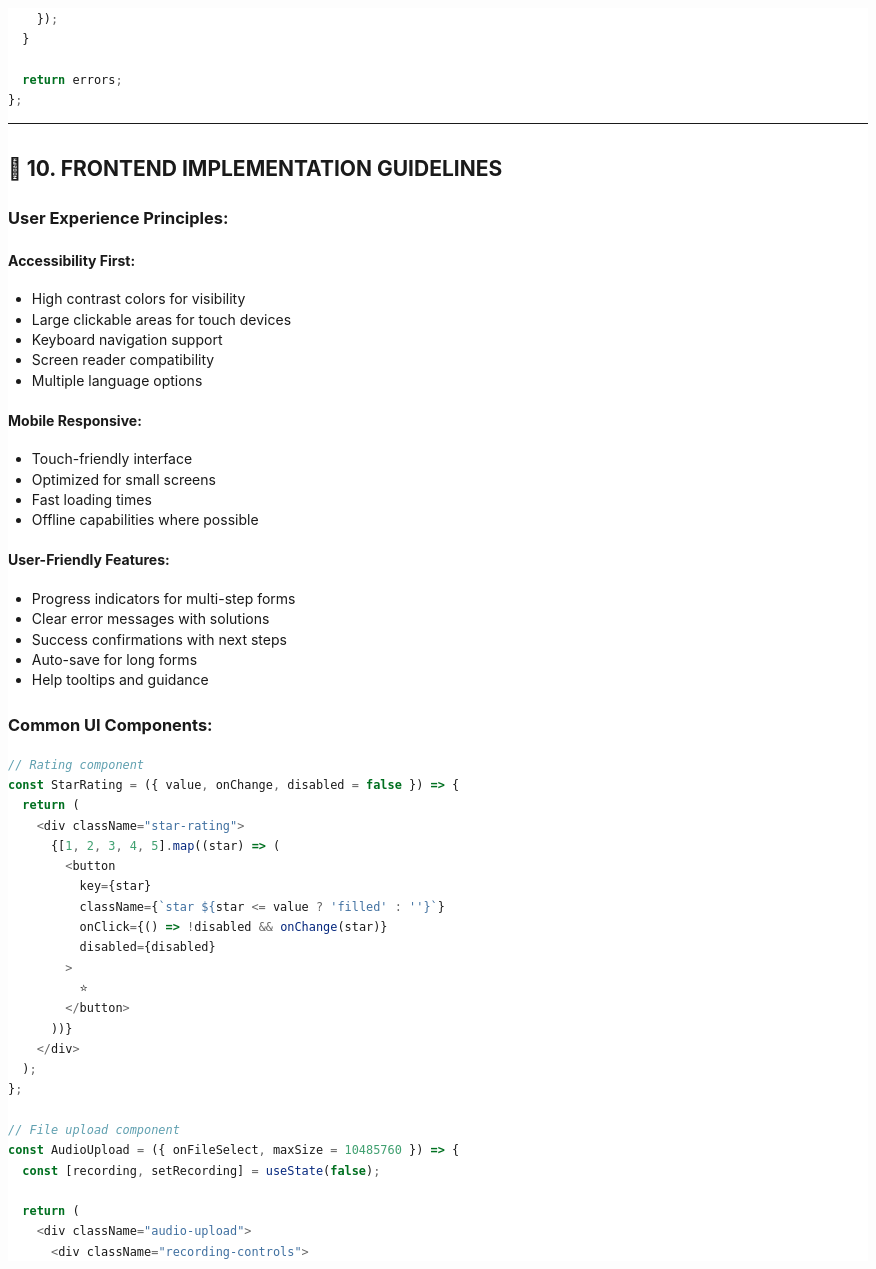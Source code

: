 ```javascript
    });
  }

  return errors;
};
```

---

## 🎨 **10. FRONTEND IMPLEMENTATION GUIDELINES**

### **User Experience Principles:**

#### **Accessibility First:**

- High contrast colors for visibility
- Large clickable areas for touch devices
- Keyboard navigation support
- Screen reader compatibility
- Multiple language options

#### **Mobile Responsive:**

- Touch-friendly interface
- Optimized for small screens
- Fast loading times
- Offline capabilities where possible

#### **User-Friendly Features:**

- Progress indicators for multi-step forms
- Clear error messages with solutions
- Success confirmations with next steps
- Auto-save for long forms
- Help tooltips and guidance

### **Common UI Components:**

```javascript
// Rating component
const StarRating = ({ value, onChange, disabled = false }) => {
  return (
    <div className="star-rating">
      {[1, 2, 3, 4, 5].map((star) => (
        <button
          key={star}
          className={`star ${star <= value ? 'filled' : ''}`}
          onClick={() => !disabled && onChange(star)}
          disabled={disabled}
        >
          ⭐
        </button>
      ))}
    </div>
  );
};

// File upload component
const AudioUpload = ({ onFileSelect, maxSize = 10485760 }) => {
  const [recording, setRecording] = useState(false);

  return (
    <div className="audio-upload">
      <div className="recording-controls">
```